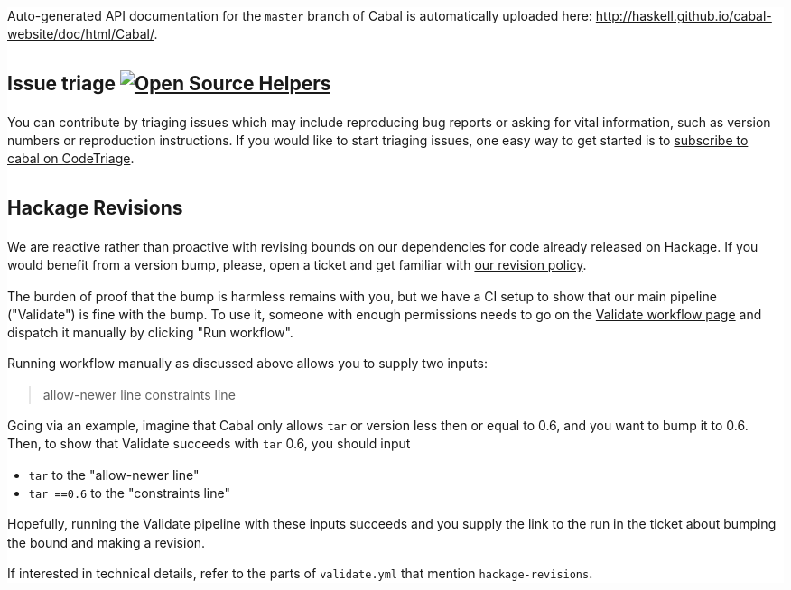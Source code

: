Auto-generated API documentation for the `master` branch of Cabal is automatically uploaded here: http://haskell.github.io/cabal-website/doc/html/Cabal/.

## Issue triage [![Open Source Helpers](https://www.codetriage.com/haskell/cabal/badges/users.svg)](https://www.codetriage.com/haskell/cabal)

You can contribute by triaging issues which may include reproducing bug reports or asking for vital information, such as version numbers or reproduction instructions. If you would like to start triaging issues, one easy way to get started is to [subscribe to cabal on CodeTriage](https://www.codetriage.com/haskell/cabal).

## Hackage Revisions

We are reactive rather than proactive with revising bounds on our dependencies
for code already released on Hackage. If you would benefit from a version bump,
please, open a ticket and get familiar with
[our revision policy](https://github.com/haskell/cabal/issues/9531#issuecomment-1866930240).

The burden of proof that the bump is harmless remains with you, but we have a CI
setup to show that our main pipeline ("Validate") is fine with the bump. To use
it, someone with enough permissions needs to go on the
[Validate workflow page](https://github.com/haskell/cabal/actions/workflows/validate.yml)
and dispatch it manually by clicking "Run workflow".

Running workflow manually as discussed above allows you to supply two inputs:

> allow-newer line
> constraints line

Going via an example, imagine that Cabal only allows `tar` or version less then
or equal to 0.6, and you want to bump it to 0.6. Then, to show that Validate
succeeds with `tar` 0.6, you should input

- `tar` to the "allow-newer line"
- `tar ==0.6` to the "constraints line"

Hopefully, running the Validate pipeline with these inputs succeeds and you
supply the link to the run in the ticket about bumping the bound and making a revision.

If interested in technical details, refer to the parts of `validate.yml` that
mention `hackage-revisions`.
